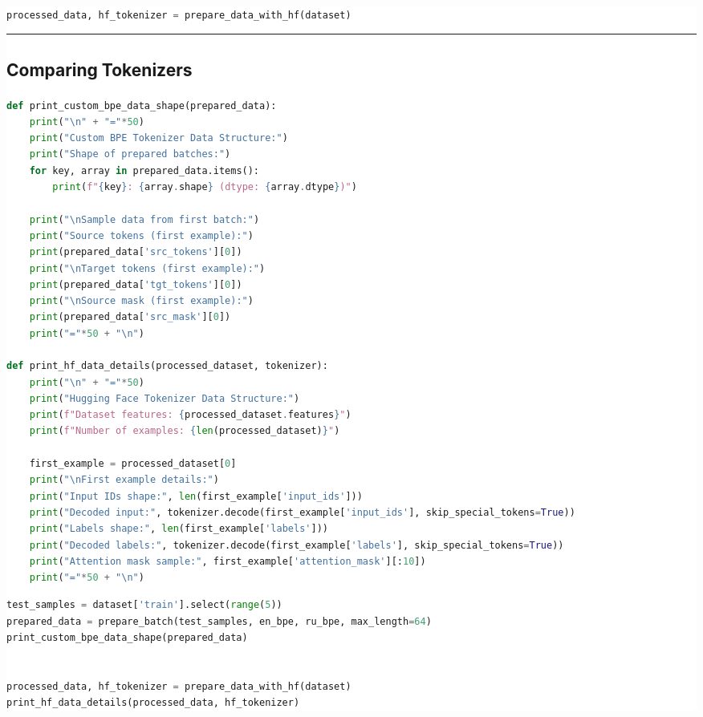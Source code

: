 ```python
processed_data, hf_tokenizer = prepare_data_with_hf(dataset)
```

---

## Comparing Tokenizers

```python
def print_custom_bpe_data_shape(prepared_data):
    print("\n" + "="*50)
    print("Custom BPE Tokenizer Data Structure:")
    print("Shape of prepared batches:")
    for key, array in prepared_data.items():
        print(f"{key}: {array.shape} (dtype: {array.dtype})")

    print("\nSample data from first batch:")
    print("Source tokens (first example):")
    print(prepared_data['src_tokens'][0])
    print("\nTarget tokens (first example):")
    print(prepared_data['tgt_tokens'][0])
    print("\nSource mask (first example):")
    print(prepared_data['src_mask'][0])
    print("="*50 + "\n")

def print_hf_data_details(processed_dataset, tokenizer):
    print("\n" + "="*50)
    print("Hugging Face Tokenizer Data Structure:")
    print(f"Dataset features: {processed_dataset.features}")
    print(f"Number of examples: {len(processed_dataset)}")

    first_example = processed_dataset[0]
    print("\nFirst example details:")
    print("Input IDs shape:", len(first_example['input_ids']))
    print("Decoded input:", tokenizer.decode(first_example['input_ids'], skip_special_tokens=True))
    print("Labels shape:", len(first_example['labels']))
    print("Decoded labels:", tokenizer.decode(first_example['labels'], skip_special_tokens=True))
    print("Attention mask sample:", first_example['attention_mask'][:10])
    print("="*50 + "\n")
```

```python
test_samples = dataset['train'].select(range(5))
prepared_data = prepare_batch(test_samples, en_bpe, ru_bpe, max_length=64)
print_custom_bpe_data_shape(prepared_data)


processed_data, hf_tokenizer = prepare_data_with_hf(dataset)
print_hf_data_details(processed_data, hf_tokenizer)
```